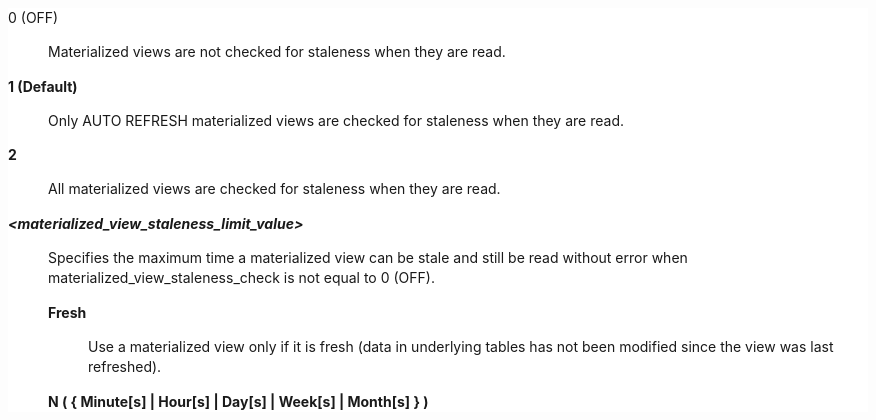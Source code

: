 0 \(OFF\)

</b></dt>
<dd>

Materialized views are not checked for staleness when they are read.



</dd><dt><b>

1 \(Default\)

</b></dt>
<dd>

Only AUTO REFRESH materialized views are checked for staleness when they are read.



</dd><dt><b>

2

</b></dt>
<dd>

All materialized views are checked for staleness when they are read.



</dd>
</dl>



</dd><dt><b>

*<materialized\_view\_staleness\_limit\_value\>*

</b></dt>
<dd>

Specifies the maximum time a materialized view can be stale and still be read without error when materialized\_view\_staleness\_check is not equal to 0 \(OFF\).


<dl>
<dt><b>

Fresh

</b></dt>
<dd>

Use a materialized view only if it is fresh \(data in underlying tables has not been modified since the view was last refreshed\).



</dd><dt><b>

N \( \{ Minute\[s\] | Hour\[s\] | Day\[s\] | Week\[s\] | Month\[s\] \} \)

</b></dt>
<dd>
